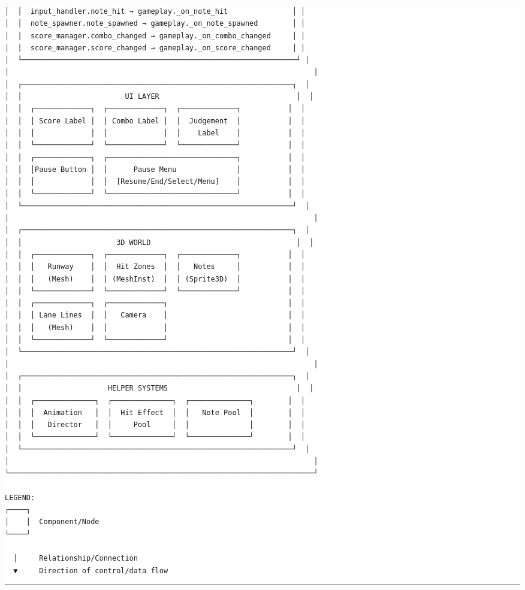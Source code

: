 ```
│  │  input_handler.note_hit → gameplay._on_note_hit               │ │
│  │  note_spawner.note_spawned → gameplay._on_note_spawned        │ │
│  │  score_manager.combo_changed → gameplay._on_combo_changed     │ │
│  │  score_manager.score_changed → gameplay._on_score_changed     │ │
│  └────────────────────────────────────────────────────────────────┘ │
│                                                                       │
│  ┌───────────────────────────────────────────────────────────────┐  │
│  │                        UI LAYER                                │  │
│  │  ┌─────────────┐  ┌─────────────┐  ┌─────────────┐           │  │
│  │  │ Score Label │  │ Combo Label │  │  Judgement  │           │  │
│  │  │             │  │             │  │    Label    │           │  │
│  │  └─────────────┘  └─────────────┘  └─────────────┘           │  │
│  │  ┌─────────────┐  ┌──────────────────────────────┐           │  │
│  │  │Pause Button │  │      Pause Menu              │           │  │
│  │  │             │  │  [Resume/End/Select/Menu]    │           │  │
│  │  └─────────────┘  └──────────────────────────────┘           │  │
│  └───────────────────────────────────────────────────────────────┘  │
│                                                                       │
│  ┌───────────────────────────────────────────────────────────────┐  │
│  │                      3D WORLD                                  │  │
│  │  ┌─────────────┐  ┌─────────────┐  ┌─────────────┐           │  │
│  │  │   Runway    │  │  Hit Zones  │  │   Notes     │           │  │
│  │  │   (Mesh)    │  │ (MeshInst)  │  │ (Sprite3D)  │           │  │
│  │  └─────────────┘  └─────────────┘  └─────────────┘           │  │
│  │  ┌─────────────┐  ┌─────────────┐                            │  │
│  │  │ Lane Lines  │  │   Camera    │                            │  │
│  │  │   (Mesh)    │  │             │                            │  │
│  │  └─────────────┘  └─────────────┘                            │  │
│  └───────────────────────────────────────────────────────────────┘  │
│                                                                       │
│  ┌───────────────────────────────────────────────────────────────┐  │
│  │                    HELPER SYSTEMS                              │  │
│  │  ┌──────────────┐  ┌──────────────┐  ┌──────────────┐        │  │
│  │  │  Animation   │  │  Hit Effect  │  │   Note Pool  │        │  │
│  │  │   Director   │  │     Pool     │  │              │        │  │
│  │  └──────────────┘  └──────────────┘  └──────────────┘        │  │
│  └───────────────────────────────────────────────────────────────┘  │
│                                                                       │
└───────────────────────────────────────────────────────────────────────┘

LEGEND:
┌────┐
│    │  Component/Node
└────┘

  │     Relationship/Connection
  ▼     Direction of control/data flow
```

---
